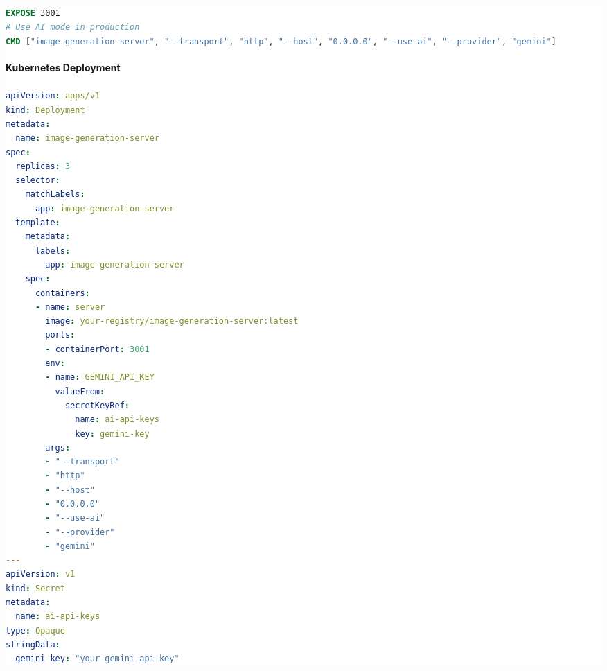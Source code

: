 ```dockerfile
EXPOSE 3001
# Use AI mode in production
CMD ["image-generation-server", "--transport", "http", "--host", "0.0.0.0", "--use-ai", "--provider", "gemini"]
```

#### Kubernetes Deployment
```yaml
apiVersion: apps/v1
kind: Deployment
metadata:
  name: image-generation-server
spec:
  replicas: 3
  selector:
    matchLabels:
      app: image-generation-server
  template:
    metadata:
      labels:
        app: image-generation-server
    spec:
      containers:
      - name: server
        image: your-registry/image-generation-server:latest
        ports:
        - containerPort: 3001
        env:
        - name: GEMINI_API_KEY
          valueFrom:
            secretKeyRef:
              name: ai-api-keys
              key: gemini-key
        args:
        - "--transport"
        - "http"
        - "--host"
        - "0.0.0.0"
        - "--use-ai"
        - "--provider"
        - "gemini"
---
apiVersion: v1
kind: Secret
metadata:
  name: ai-api-keys
type: Opaque
stringData:
  gemini-key: "your-gemini-api-key"
```
